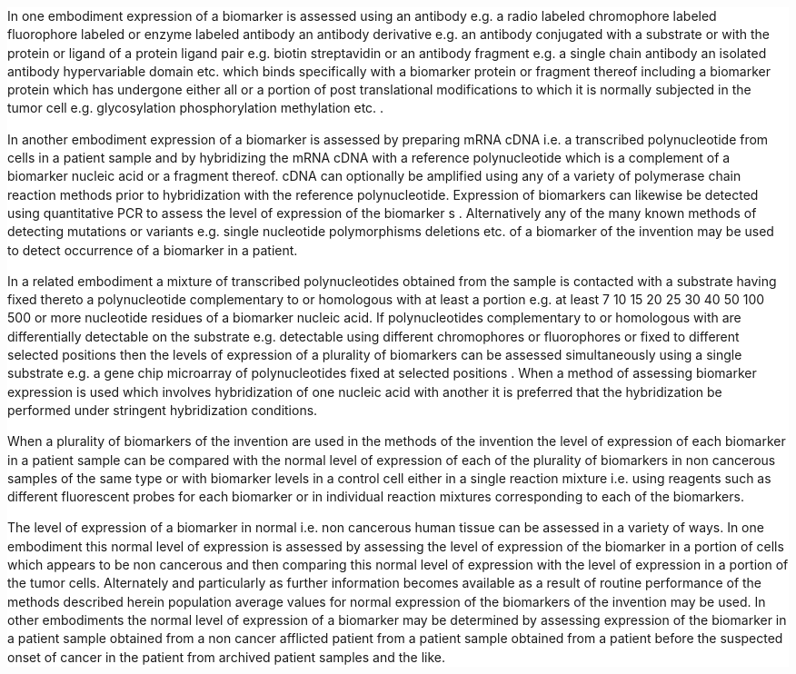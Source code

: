 In one embodiment expression of a biomarker is assessed using an antibody e.g. a radio labeled chromophore labeled fluorophore labeled or enzyme labeled antibody an antibody derivative e.g. an antibody conjugated with a substrate or with the protein or ligand of a protein ligand pair e.g. biotin streptavidin or an antibody fragment e.g. a single chain antibody an isolated antibody hypervariable domain etc. which binds specifically with a biomarker protein or fragment thereof including a biomarker protein which has undergone either all or a portion of post translational modifications to which it is normally subjected in the tumor cell e.g. glycosylation phosphorylation methylation etc. .

In another embodiment expression of a biomarker is assessed by preparing mRNA cDNA i.e. a transcribed polynucleotide from cells in a patient sample and by hybridizing the mRNA cDNA with a reference polynucleotide which is a complement of a biomarker nucleic acid or a fragment thereof. cDNA can optionally be amplified using any of a variety of polymerase chain reaction methods prior to hybridization with the reference polynucleotide. Expression of biomarkers can likewise be detected using quantitative PCR to assess the level of expression of the biomarker s . Alternatively any of the many known methods of detecting mutations or variants e.g. single nucleotide polymorphisms deletions etc. of a biomarker of the invention may be used to detect occurrence of a biomarker in a patient.

In a related embodiment a mixture of transcribed polynucleotides obtained from the sample is contacted with a substrate having fixed thereto a polynucleotide complementary to or homologous with at least a portion e.g. at least 7 10 15 20 25 30 40 50 100 500 or more nucleotide residues of a biomarker nucleic acid. If polynucleotides complementary to or homologous with are differentially detectable on the substrate e.g. detectable using different chromophores or fluorophores or fixed to different selected positions then the levels of expression of a plurality of biomarkers can be assessed simultaneously using a single substrate e.g. a gene chip microarray of polynucleotides fixed at selected positions . When a method of assessing biomarker expression is used which involves hybridization of one nucleic acid with another it is preferred that the hybridization be performed under stringent hybridization conditions.

When a plurality of biomarkers of the invention are used in the methods of the invention the level of expression of each biomarker in a patient sample can be compared with the normal level of expression of each of the plurality of biomarkers in non cancerous samples of the same type or with biomarker levels in a control cell either in a single reaction mixture i.e. using reagents such as different fluorescent probes for each biomarker or in individual reaction mixtures corresponding to each of the biomarkers.

The level of expression of a biomarker in normal i.e. non cancerous human tissue can be assessed in a variety of ways. In one embodiment this normal level of expression is assessed by assessing the level of expression of the biomarker in a portion of cells which appears to be non cancerous and then comparing this normal level of expression with the level of expression in a portion of the tumor cells. Alternately and particularly as further information becomes available as a result of routine performance of the methods described herein population average values for normal expression of the biomarkers of the invention may be used. In other embodiments the normal level of expression of a biomarker may be determined by assessing expression of the biomarker in a patient sample obtained from a non cancer afflicted patient from a patient sample obtained from a patient before the suspected onset of cancer in the patient from archived patient samples and the like.

